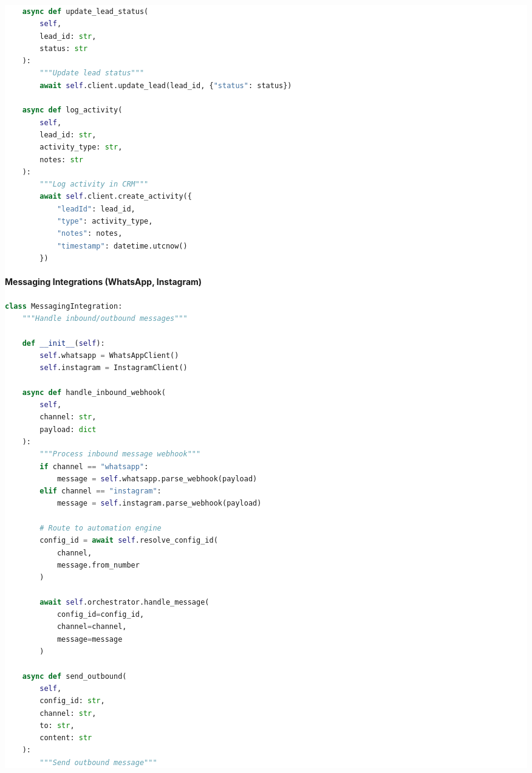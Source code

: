 ```python
    async def update_lead_status(
        self,
        lead_id: str,
        status: str
    ):
        """Update lead status"""
        await self.client.update_lead(lead_id, {"status": status})

    async def log_activity(
        self,
        lead_id: str,
        activity_type: str,
        notes: str
    ):
        """Log activity in CRM"""
        await self.client.create_activity({
            "leadId": lead_id,
            "type": activity_type,
            "notes": notes,
            "timestamp": datetime.utcnow()
        })
```

#### Messaging Integrations (WhatsApp, Instagram)

```python
class MessagingIntegration:
    """Handle inbound/outbound messages"""

    def __init__(self):
        self.whatsapp = WhatsAppClient()
        self.instagram = InstagramClient()

    async def handle_inbound_webhook(
        self,
        channel: str,
        payload: dict
    ):
        """Process inbound message webhook"""
        if channel == "whatsapp":
            message = self.whatsapp.parse_webhook(payload)
        elif channel == "instagram":
            message = self.instagram.parse_webhook(payload)

        # Route to automation engine
        config_id = await self.resolve_config_id(
            channel,
            message.from_number
        )

        await self.orchestrator.handle_message(
            config_id=config_id,
            channel=channel,
            message=message
        )

    async def send_outbound(
        self,
        config_id: str,
        channel: str,
        to: str,
        content: str
    ):
        """Send outbound message"""
```